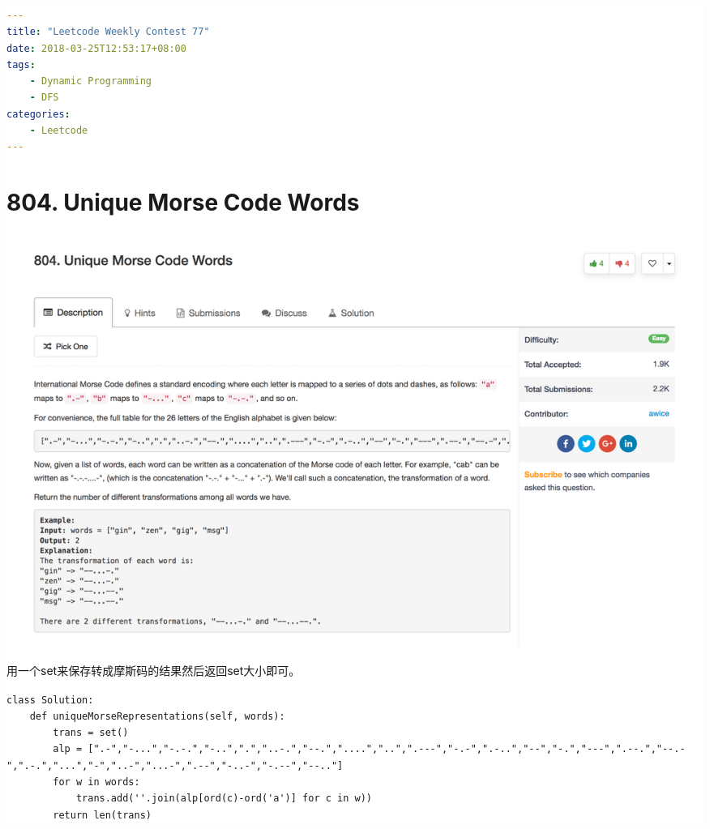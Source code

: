 ```yaml
---
title: "Leetcode Weekly Contest 77"
date: 2018-03-25T12:53:17+08:00
tags:
    - Dynamic Programming
    - DFS
categories:
    - Leetcode
---
```


# 804. Unique Morse Code Words

![804 Description](/images/leetcode/804_1.png)

用一个set来保存转成摩斯码的结果然后返回set大小即可。

```
class Solution:
    def uniqueMorseRepresentations(self, words):
        trans = set()
        alp = [".-","-...","-.-.","-..",".","..-.","--.","....","..",".---","-.-",".-..","--","-.","---",".--.","--.-",".-.","...","-","..-","...-",".--","-..-","-.--","--.."]
        for w in words:
            trans.add(''.join(alp[ord(c)-ord('a')] for c in w))
        return len(trans)
```
